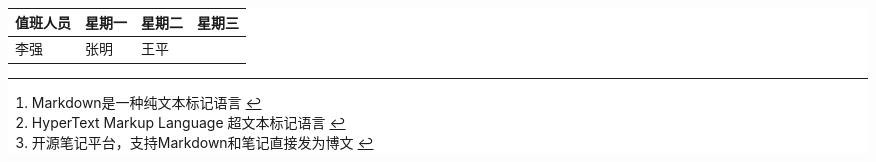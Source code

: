 | 值班人员 | 星期一 | 星期二 | 星期三 |
| :------- | :----- | :----- | :----- |
| 李强     | 张明   | 王平   |        |

------

1. Markdown是一种纯文本标记语言 [↩](http://blog.leanote.com/post/freewalk/Markdown-语法手册#fnref:1)
2. HyperText Markup Language 超文本标记语言 [↩](http://blog.leanote.com/post/freewalk/Markdown-语法手册#fnref:2)
3. 开源笔记平台，支持Markdown和笔记直接发为博文 [↩](http://blog.leanote.com/post/freewalk/Markdown-语法手册#fnref:le)